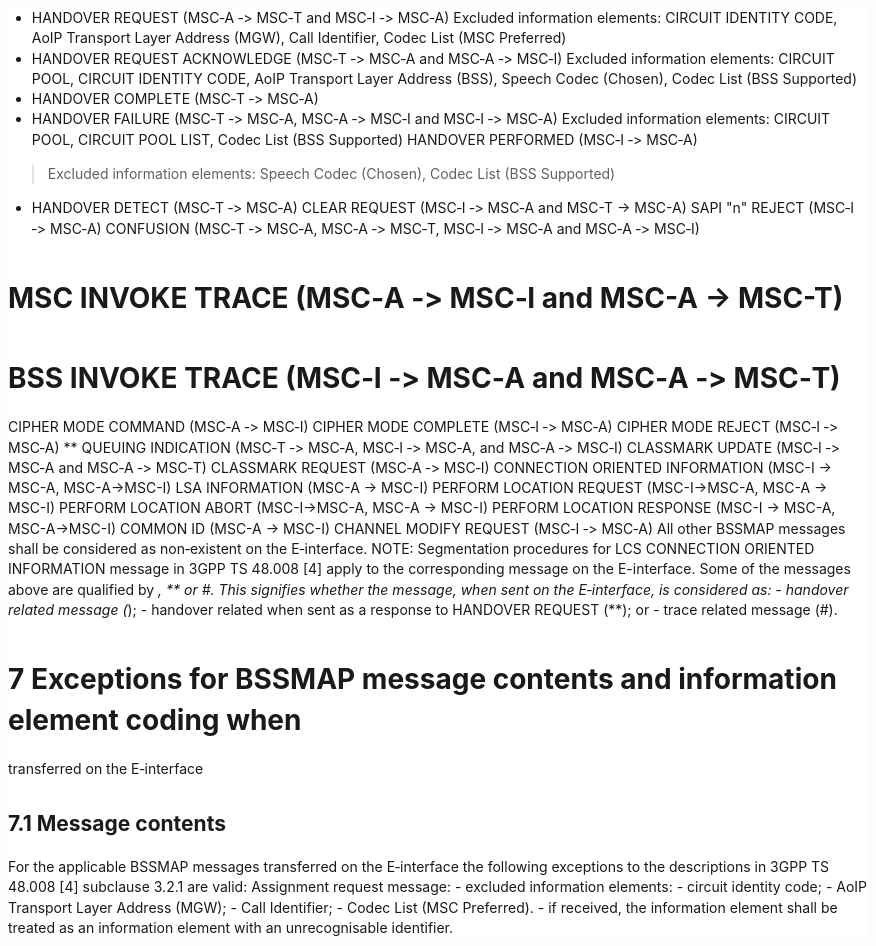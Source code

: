 * HANDOVER REQUEST (MSC‑A ‑> MSC‑T and MSC‑I ‑> MSC‑A)
Excluded information elements: CIRCUIT IDENTITY CODE, AoIP Transport Layer
Address (MGW), Call Identifier, Codec List (MSC Preferred)
* HANDOVER REQUEST ACKNOWLEDGE (MSC‑T ‑> MSC‑A and MSC‑A ‑> MSC‑I)
Excluded information elements: CIRCUIT POOL, CIRCUIT IDENTITY CODE, AoIP
Transport Layer Address (BSS), Speech Codec (Chosen), Codec List (BSS
Supported)
* HANDOVER COMPLETE (MSC‑T ‑> MSC‑A)
* HANDOVER FAILURE (MSC‑T ‑> MSC‑A, MSC‑A ‑> MSC‑I and MSC‑I ‑> MSC‑A)
Excluded information elements: CIRCUIT POOL, CIRCUIT POOL LIST, Codec List
(BSS Supported)
HANDOVER PERFORMED (MSC‑I ‑> MSC‑A)
> Excluded information elements: Speech Codec (Chosen), Codec List (BSS
> Supported)
* HANDOVER DETECT (MSC‑T ‑> MSC‑A)
CLEAR REQUEST (MSC‑I ‑> MSC‑A and MSC-T -> MSC-A)
SAPI \"n\" REJECT (MSC‑I ‑> MSC‑A)
CONFUSION (MSC‑T ‑> MSC‑A, MSC‑A ‑> MSC‑T,
MSC‑I ‑> MSC‑A and MSC‑A ‑> MSC‑I)
# MSC INVOKE TRACE (MSC‑A ‑> MSC‑I and MSC-A -> MSC-T)
# BSS INVOKE TRACE (MSC‑I ‑> MSC‑A and MSC‑A ‑> MSC‑T)
CIPHER MODE COMMAND (MSC‑A ‑> MSC‑I)
CIPHER MODE COMPLETE (MSC‑I ‑> MSC‑A)
CIPHER MODE REJECT (MSC‑I ‑> MSC‑A)
** QUEUING INDICATION (MSC‑T ‑> MSC‑A, MSC‑I ‑> MSC‑A, and MSC‑A ‑> MSC‑I)
CLASSMARK UPDATE (MSC‑I ‑> MSC‑A and MSC‑A ‑> MSC‑T)
CLASSMARK REQUEST (MSC‑A ‑> MSC‑I)
CONNECTION ORIENTED INFORMATION (MSC-I -> MSC-A, MSC-A->MSC-I)
LSA INFORMATION (MSC-A -> MSC-I)
PERFORM LOCATION REQUEST (MSC-I->MSC-A, MSC-A -> MSC-I)
PERFORM LOCATION ABORT (MSC-I->MSC-A, MSC-A -> MSC-I)
PERFORM LOCATION RESPONSE (MSC-I -> MSC-A, MSC-A->MSC-I)
COMMON ID (MSC-A -> MSC-I)
CHANNEL MODIFY REQUEST (MSC‑I ‑> MSC‑A)
All other BSSMAP messages shall be considered as non‑existent on the
E‑interface.
NOTE: Segmentation procedures for LCS CONNECTION ORIENTED INFORMATION message
in 3GPP TS 48.008 [4] apply to the corresponding message on the E-interface.
Some of the messages above are qualified by *, ** or #. This signifies whether
the message, when sent on the E‑interface, is considered as:
\- handover related message (*);
\- handover related when sent as a response to HANDOVER REQUEST (**); or
\- trace related message (#).
# 7 Exceptions for BSSMAP message contents and information element coding when
transferred on the E‑interface
## 7.1 Message contents
For the applicable BSSMAP messages transferred on the E‑interface the
following exceptions to the descriptions in 3GPP TS 48.008 [4] subclause 3.2.1
are valid:
Assignment request message:
\- excluded information elements:
\- circuit identity code;
\- AoIP Transport Layer Address (MGW);
\- Call Identifier;
\- Codec List (MSC Preferred).
\- if received, the information element shall be treated as an information
element with an unrecognisable identifier.